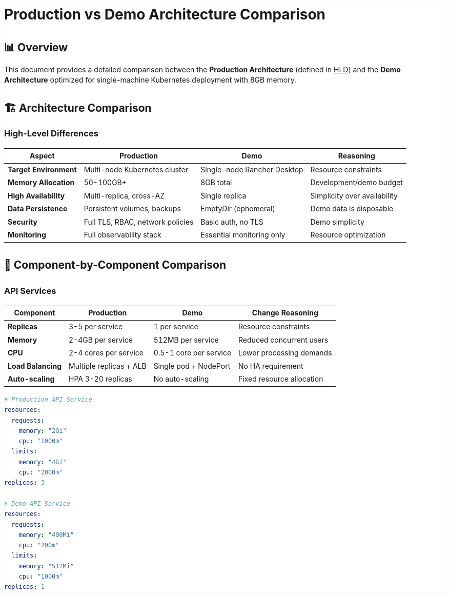# Production vs Demo Architecture Comparison

## 📊 Overview

This document provides a detailed comparison between the **Production Architecture** (defined in [HLD](../hld/system-architecture.md)) and the **Demo Architecture** optimized for single-machine Kubernetes deployment with 8GB memory.

## 🏗️ Architecture Comparison

### High-Level Differences

| Aspect | Production | Demo | Reasoning |
|--------|------------|------|-----------|
| **Target Environment** | Multi-node Kubernetes cluster | Single-node Rancher Desktop | Resource constraints |
| **Memory Allocation** | 50-100GB+ | 8GB total | Development/demo budget |
| **High Availability** | Multi-replica, cross-AZ | Single replica | Simplicity over availability |
| **Data Persistence** | Persistent volumes, backups | EmptyDir (ephemeral) | Demo data is disposable |
| **Security** | Full TLS, RBAC, network policies | Basic auth, no TLS | Demo simplicity |
| **Monitoring** | Full observability stack | Essential monitoring only | Resource optimization |

## 🔧 Component-by-Component Comparison

### API Services

| Component | Production | Demo | Change Reasoning |
|-----------|------------|------|------------------|
| **Replicas** | 3-5 per service | 1 per service | Resource constraints |
| **Memory** | 2-4GB per service | 512MB per service | Reduced concurrent users |
| **CPU** | 2-4 cores per service | 0.5-1 core per service | Lower processing demands |
| **Load Balancing** | Multiple replicas + ALB | Single pod + NodePort | No HA requirement |
| **Auto-scaling** | HPA 3-20 replicas | No auto-scaling | Fixed resource allocation |

```yaml
# Production API Service
resources:
  requests:
    memory: "2Gi"
    cpu: "1000m"
  limits:
    memory: "4Gi" 
    cpu: "2000m"
replicas: 3

# Demo API Service  
resources:
  requests:
    memory: "400Mi"
    cpu: "200m"
  limits:
    memory: "512Mi"
    cpu: "1000m"
replicas: 1
```
